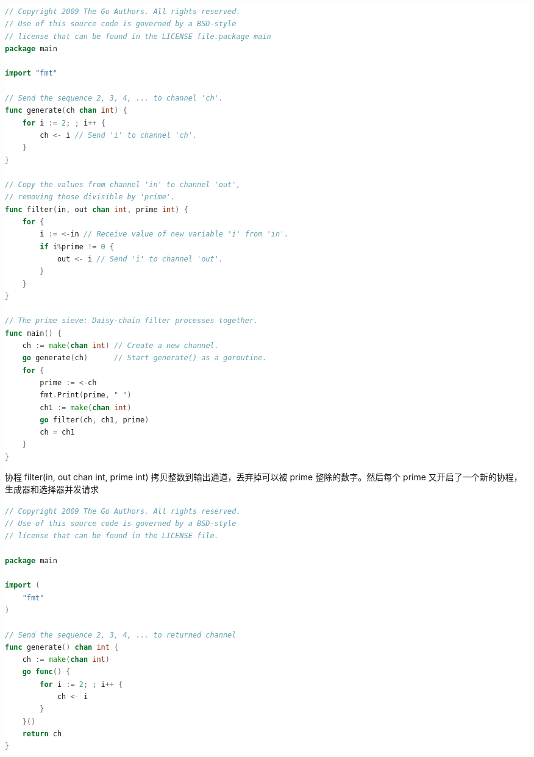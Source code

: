 ```Go
// Copyright 2009 The Go Authors. All rights reserved.
// Use of this source code is governed by a BSD-style
// license that can be found in the LICENSE file.package main
package main

import "fmt"

// Send the sequence 2, 3, 4, ... to channel 'ch'.
func generate(ch chan int) {
    for i := 2; ; i++ {
        ch <- i // Send 'i' to channel 'ch'.
    }
}

// Copy the values from channel 'in' to channel 'out',
// removing those divisible by 'prime'.
func filter(in, out chan int, prime int) {
    for {
        i := <-in // Receive value of new variable 'i' from 'in'.
        if i%prime != 0 {
            out <- i // Send 'i' to channel 'out'.
        }
    }
}

// The prime sieve: Daisy-chain filter processes together.
func main() {
    ch := make(chan int) // Create a new channel.
    go generate(ch)      // Start generate() as a goroutine.
    for {
        prime := <-ch
        fmt.Print(prime, " ")
        ch1 := make(chan int)
        go filter(ch, ch1, prime)
        ch = ch1
    }
}
```


协程 filter(in, out chan int, prime int) 拷贝整数到输出通道，丢弃掉可以被 prime 整除的数字。然后每个 prime 又开启了一个新的协程，生成器和选择器并发请求

```Go
// Copyright 2009 The Go Authors. All rights reserved.
// Use of this source code is governed by a BSD-style
// license that can be found in the LICENSE file.

package main

import (
    "fmt"
)

// Send the sequence 2, 3, 4, ... to returned channel
func generate() chan int {
    ch := make(chan int)
    go func() {
        for i := 2; ; i++ {
            ch <- i
        }
    }()
    return ch
}
```